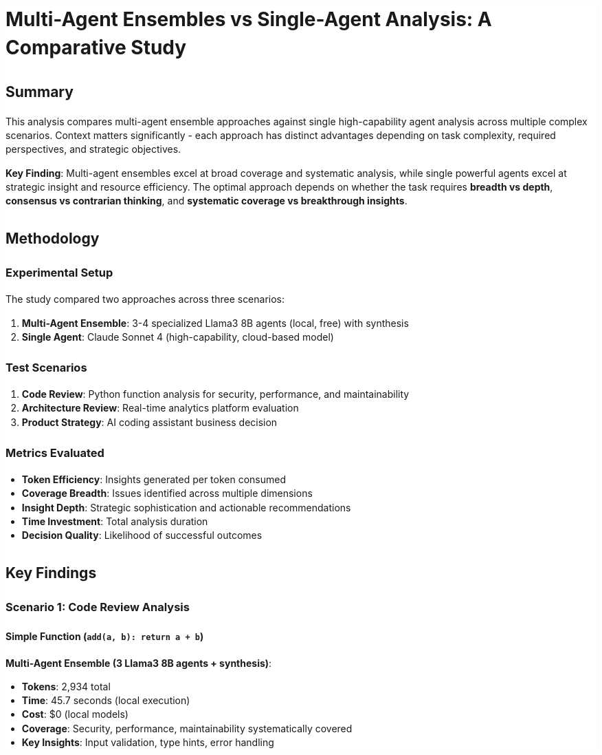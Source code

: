 # Multi-Agent Ensembles vs Single-Agent Analysis: A Comparative Study

## Summary

This analysis compares multi-agent ensemble approaches against single high-capability agent analysis across multiple complex scenarios. Context matters significantly - each approach has distinct advantages depending on task complexity, required perspectives, and strategic objectives.

**Key Finding**: Multi-agent ensembles excel at broad coverage and systematic analysis, while single powerful agents excel at strategic insight and resource efficiency. The optimal approach depends on whether the task requires **breadth vs depth**, **consensus vs contrarian thinking**, and **systematic coverage vs breakthrough insights**.

## Methodology

### Experimental Setup

The study compared two approaches across three scenarios:

1. **Multi-Agent Ensemble**: 3-4 specialized Llama3 8B agents (local, free) with synthesis
2. **Single Agent**: Claude Sonnet 4 (high-capability, cloud-based model)

### Test Scenarios

1. **Code Review**: Python function analysis for security, performance, and maintainability
2. **Architecture Review**: Real-time analytics platform evaluation
3. **Product Strategy**: AI coding assistant business decision

### Metrics Evaluated

- **Token Efficiency**: Insights generated per token consumed
- **Coverage Breadth**: Issues identified across multiple dimensions
- **Insight Depth**: Strategic sophistication and actionable recommendations
- **Time Investment**: Total analysis duration
- **Decision Quality**: Likelihood of successful outcomes

## Key Findings

### Scenario 1: Code Review Analysis

#### Simple Function (`add(a, b): return a + b`)

**Multi-Agent Ensemble (3 Llama3 8B agents + synthesis)**:

- **Tokens**: 2,934 total
- **Time**: 45.7 seconds (local execution)
- **Cost**: $0 (local models)
- **Coverage**: Security, performance, maintainability systematically covered
- **Key Insights**: Input validation, type hints, error handling
